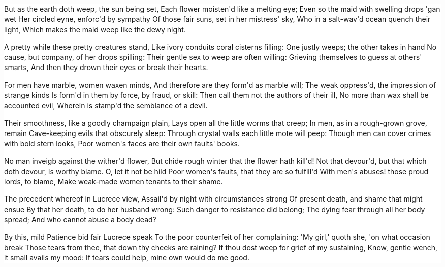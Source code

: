 But as the earth doth weep, the sun being set,
Each flower moisten'd like a melting eye;
Even so the maid with swelling drops 'gan wet
Her circled eyne, enforc'd by sympathy
Of those fair suns, set in her mistress' sky,
  Who in a salt-wav'd ocean quench their light,
  Which makes the maid weep like the dewy night.

A pretty while these pretty creatures stand,
Like ivory conduits coral cisterns filling:
One justly weeps; the other takes in hand
No cause, but company, of her drops spilling:
Their gentle sex to weep are often willing:
  Grieving themselves to guess at others' smarts,
  And then they drown their eyes or break their hearts.

For men have marble, women waxen minds,
And therefore are they form'd as marble will;
The weak oppress'd, the impression of strange kinds
Is form'd in them by force, by fraud, or skill:
Then call them not the authors of their ill,
  No more than wax shall be accounted evil,
  Wherein is stamp'd the semblance of a devil.

Their smoothness, like a goodly champaign plain,
Lays open all the little worms that creep;
In men, as in a rough-grown grove, remain
Cave-keeping evils that obscurely sleep:
Through crystal walls each little mote will peep:
  Though men can cover crimes with bold stern looks,
  Poor women's faces are their own faults' books.

No man inveigb against the wither'd flower,
But chide rough winter that the flower hath kill'd!
Not that devour'd, but that which doth devour,
Is worthy blame.  O, let it not be hild
Poor women's faults, that they are so fulfill'd
  With men's abuses! those proud lords, to blame,
  Make weak-made women tenants to their shame.

The precedent whereof in Lucrece view,
Assail'd by night with circumstances strong
Of present death, and shame that might ensue
By that her death, to do her husband wrong:
Such danger to resistance did belong;
  The dying fear through all her body spread;
  And who cannot abuse a body dead?

By this, mild Patience bid fair Lucrece speak
To the poor counterfeit of her complaining:
'My girl,' quoth she, 'on what occasion break
Those tears from thee, that down thy cheeks are raining?
If thou dost weep for grief of my sustaining,
  Know, gentle wench, it small avails my mood:
  If tears could help, mine own would do me good.
